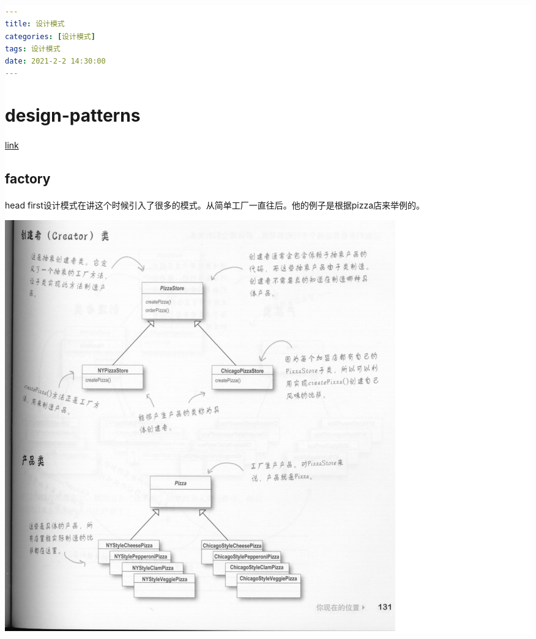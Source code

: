 ```yaml
---
title: 设计模式
categories: [设计模式]
tags: 设计模式
date: 2021-2-2 14:30:00
---
```


# design-patterns
[link](https://github.com/iluwatar/java-design-patterns)
## factory
head first设计模式在讲这个时候引入了很多的模式。从简单工厂一直往后。他的例子是根据pizza店来举例的。

![](img/factory2.png)